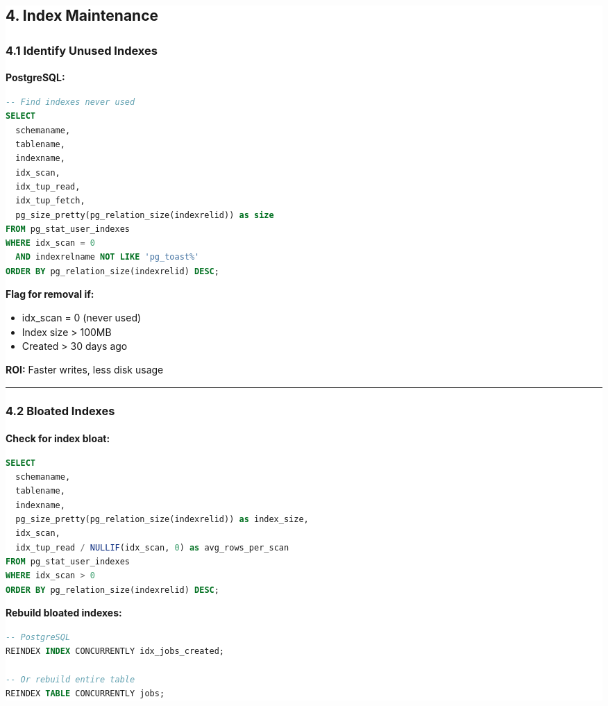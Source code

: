 
## 4. Index Maintenance

### 4.1 Identify Unused Indexes

**PostgreSQL:**
```sql
-- Find indexes never used
SELECT
  schemaname,
  tablename,
  indexname,
  idx_scan,
  idx_tup_read,
  idx_tup_fetch,
  pg_size_pretty(pg_relation_size(indexrelid)) as size
FROM pg_stat_user_indexes
WHERE idx_scan = 0
  AND indexrelname NOT LIKE 'pg_toast%'
ORDER BY pg_relation_size(indexrelid) DESC;
```

**Flag for removal if:**
- idx_scan = 0 (never used)
- Index size > 100MB
- Created > 30 days ago

**ROI:** Faster writes, less disk usage

---

### 4.2 Bloated Indexes

**Check for index bloat:**
```sql
SELECT
  schemaname,
  tablename,
  indexname,
  pg_size_pretty(pg_relation_size(indexrelid)) as index_size,
  idx_scan,
  idx_tup_read / NULLIF(idx_scan, 0) as avg_rows_per_scan
FROM pg_stat_user_indexes
WHERE idx_scan > 0
ORDER BY pg_relation_size(indexrelid) DESC;
```

**Rebuild bloated indexes:**
```sql
-- PostgreSQL
REINDEX INDEX CONCURRENTLY idx_jobs_created;

-- Or rebuild entire table
REINDEX TABLE CONCURRENTLY jobs;
```
